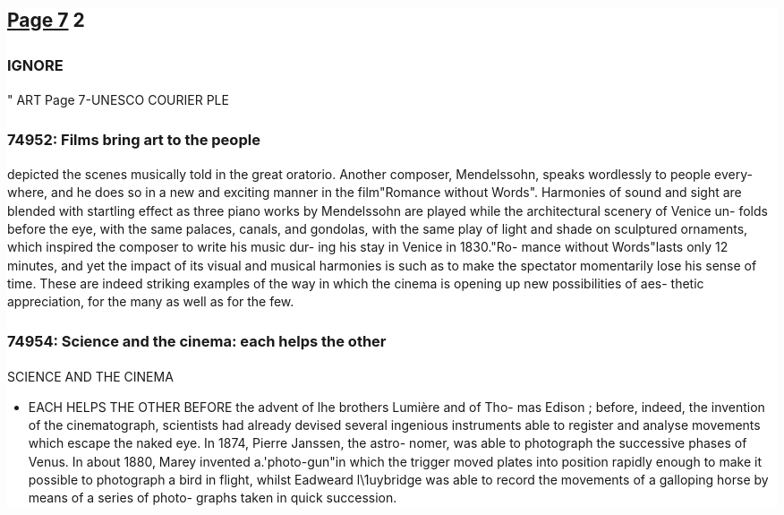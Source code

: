 ## [Page 7](https://demo.humlab.umu.se/courier/074946engo.pdf#page=7) 2

### IGNORE

"
ART
Page 7-UNESCO COURIER
PLE

### 74952: Films bring art to the people

depicted the scenes musically told in
the great oratorio.
Another composer, Mendelssohn,
speaks wordlessly to people every-
where, and he does so in a new and
exciting manner in the film"Romance
without Words". Harmonies of
sound and sight are blended with
startling effect as three piano works
by Mendelssohn are played while the
architectural scenery of Venice un-
folds before the eye, with the same
palaces, canals, and gondolas, with the
same play of light and shade on
sculptured ornaments, which inspired
the composer to write his music dur-
ing his stay in Venice in 1830."Ro-
mance without Words"lasts only
12 minutes, and yet the impact of its
visual and musical harmonies is such
as to make the spectator momentarily
lose his sense of time.
These are indeed striking examples
of the way in which the cinema is
opening up new possibilities of aes-
thetic appreciation, for the many as
well as for the few.

### 74954: Science and the cinema: each helps the other

SCIENCE AND THE CINEMA
- EACH HELPS THE OTHER
BEFORE the advent of lhe
brothers Lumière and of Tho-
mas Edison ; before, indeed,
the invention of the cinematograph,
scientists had already devised several
ingenious instruments able to register
and analyse movements which escape
the naked eye.
In 1874, Pierre Janssen, the astro-
nomer, was able to photograph the
successive phases of Venus. In about
1880, Marey invented a.'photo-gun"in
which the trigger moved plates into
position rapidly enough to make it
possible to photograph a bird in flight,
whilst Eadweard l\1uybridge was able
to record the movements of a galloping
horse by means of a series of photo-
graphs taken in quick succession.